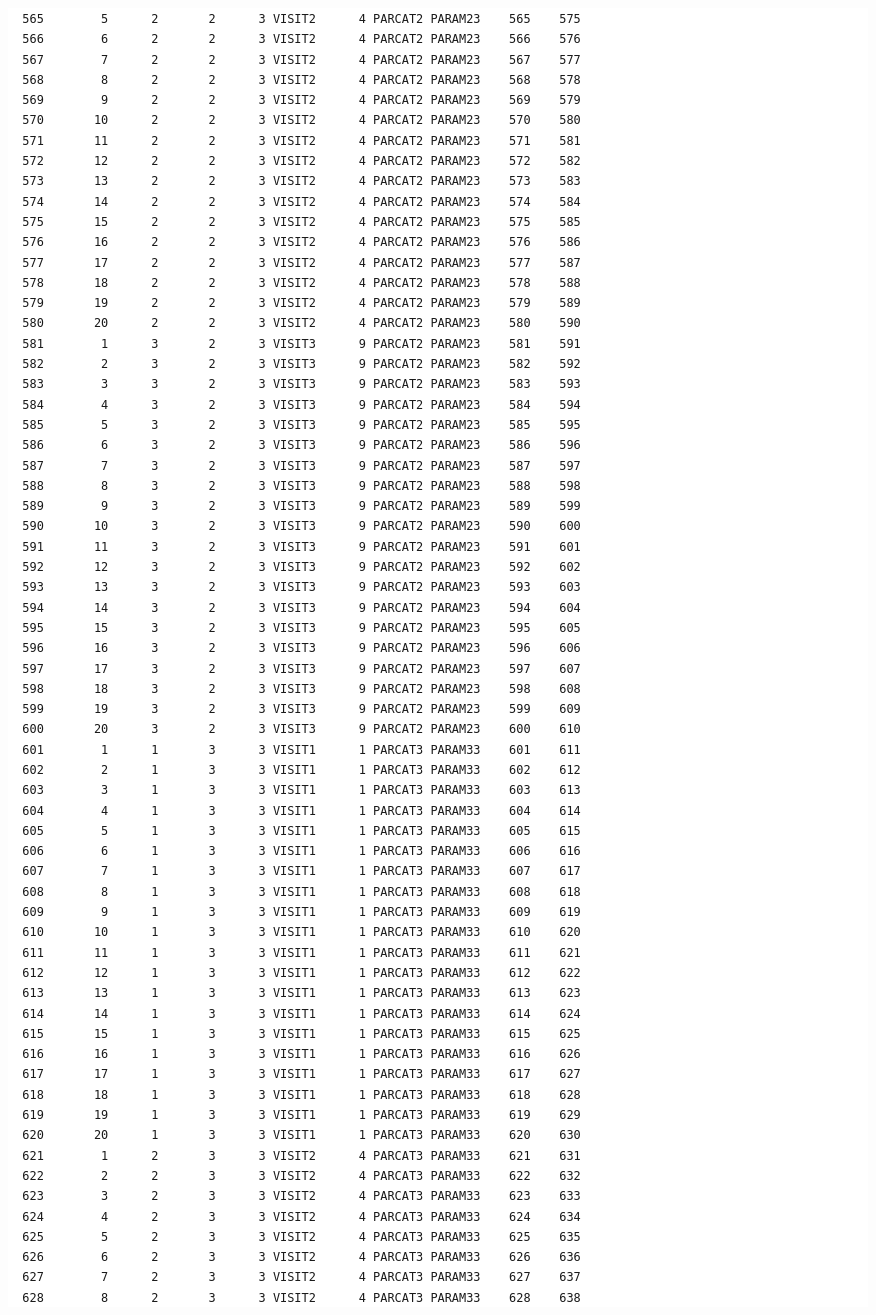       565        5      2       2      3 VISIT2      4 PARCAT2 PARAM23    565    575
      566        6      2       2      3 VISIT2      4 PARCAT2 PARAM23    566    576
      567        7      2       2      3 VISIT2      4 PARCAT2 PARAM23    567    577
      568        8      2       2      3 VISIT2      4 PARCAT2 PARAM23    568    578
      569        9      2       2      3 VISIT2      4 PARCAT2 PARAM23    569    579
      570       10      2       2      3 VISIT2      4 PARCAT2 PARAM23    570    580
      571       11      2       2      3 VISIT2      4 PARCAT2 PARAM23    571    581
      572       12      2       2      3 VISIT2      4 PARCAT2 PARAM23    572    582
      573       13      2       2      3 VISIT2      4 PARCAT2 PARAM23    573    583
      574       14      2       2      3 VISIT2      4 PARCAT2 PARAM23    574    584
      575       15      2       2      3 VISIT2      4 PARCAT2 PARAM23    575    585
      576       16      2       2      3 VISIT2      4 PARCAT2 PARAM23    576    586
      577       17      2       2      3 VISIT2      4 PARCAT2 PARAM23    577    587
      578       18      2       2      3 VISIT2      4 PARCAT2 PARAM23    578    588
      579       19      2       2      3 VISIT2      4 PARCAT2 PARAM23    579    589
      580       20      2       2      3 VISIT2      4 PARCAT2 PARAM23    580    590
      581        1      3       2      3 VISIT3      9 PARCAT2 PARAM23    581    591
      582        2      3       2      3 VISIT3      9 PARCAT2 PARAM23    582    592
      583        3      3       2      3 VISIT3      9 PARCAT2 PARAM23    583    593
      584        4      3       2      3 VISIT3      9 PARCAT2 PARAM23    584    594
      585        5      3       2      3 VISIT3      9 PARCAT2 PARAM23    585    595
      586        6      3       2      3 VISIT3      9 PARCAT2 PARAM23    586    596
      587        7      3       2      3 VISIT3      9 PARCAT2 PARAM23    587    597
      588        8      3       2      3 VISIT3      9 PARCAT2 PARAM23    588    598
      589        9      3       2      3 VISIT3      9 PARCAT2 PARAM23    589    599
      590       10      3       2      3 VISIT3      9 PARCAT2 PARAM23    590    600
      591       11      3       2      3 VISIT3      9 PARCAT2 PARAM23    591    601
      592       12      3       2      3 VISIT3      9 PARCAT2 PARAM23    592    602
      593       13      3       2      3 VISIT3      9 PARCAT2 PARAM23    593    603
      594       14      3       2      3 VISIT3      9 PARCAT2 PARAM23    594    604
      595       15      3       2      3 VISIT3      9 PARCAT2 PARAM23    595    605
      596       16      3       2      3 VISIT3      9 PARCAT2 PARAM23    596    606
      597       17      3       2      3 VISIT3      9 PARCAT2 PARAM23    597    607
      598       18      3       2      3 VISIT3      9 PARCAT2 PARAM23    598    608
      599       19      3       2      3 VISIT3      9 PARCAT2 PARAM23    599    609
      600       20      3       2      3 VISIT3      9 PARCAT2 PARAM23    600    610
      601        1      1       3      3 VISIT1      1 PARCAT3 PARAM33    601    611
      602        2      1       3      3 VISIT1      1 PARCAT3 PARAM33    602    612
      603        3      1       3      3 VISIT1      1 PARCAT3 PARAM33    603    613
      604        4      1       3      3 VISIT1      1 PARCAT3 PARAM33    604    614
      605        5      1       3      3 VISIT1      1 PARCAT3 PARAM33    605    615
      606        6      1       3      3 VISIT1      1 PARCAT3 PARAM33    606    616
      607        7      1       3      3 VISIT1      1 PARCAT3 PARAM33    607    617
      608        8      1       3      3 VISIT1      1 PARCAT3 PARAM33    608    618
      609        9      1       3      3 VISIT1      1 PARCAT3 PARAM33    609    619
      610       10      1       3      3 VISIT1      1 PARCAT3 PARAM33    610    620
      611       11      1       3      3 VISIT1      1 PARCAT3 PARAM33    611    621
      612       12      1       3      3 VISIT1      1 PARCAT3 PARAM33    612    622
      613       13      1       3      3 VISIT1      1 PARCAT3 PARAM33    613    623
      614       14      1       3      3 VISIT1      1 PARCAT3 PARAM33    614    624
      615       15      1       3      3 VISIT1      1 PARCAT3 PARAM33    615    625
      616       16      1       3      3 VISIT1      1 PARCAT3 PARAM33    616    626
      617       17      1       3      3 VISIT1      1 PARCAT3 PARAM33    617    627
      618       18      1       3      3 VISIT1      1 PARCAT3 PARAM33    618    628
      619       19      1       3      3 VISIT1      1 PARCAT3 PARAM33    619    629
      620       20      1       3      3 VISIT1      1 PARCAT3 PARAM33    620    630
      621        1      2       3      3 VISIT2      4 PARCAT3 PARAM33    621    631
      622        2      2       3      3 VISIT2      4 PARCAT3 PARAM33    622    632
      623        3      2       3      3 VISIT2      4 PARCAT3 PARAM33    623    633
      624        4      2       3      3 VISIT2      4 PARCAT3 PARAM33    624    634
      625        5      2       3      3 VISIT2      4 PARCAT3 PARAM33    625    635
      626        6      2       3      3 VISIT2      4 PARCAT3 PARAM33    626    636
      627        7      2       3      3 VISIT2      4 PARCAT3 PARAM33    627    637
      628        8      2       3      3 VISIT2      4 PARCAT3 PARAM33    628    638